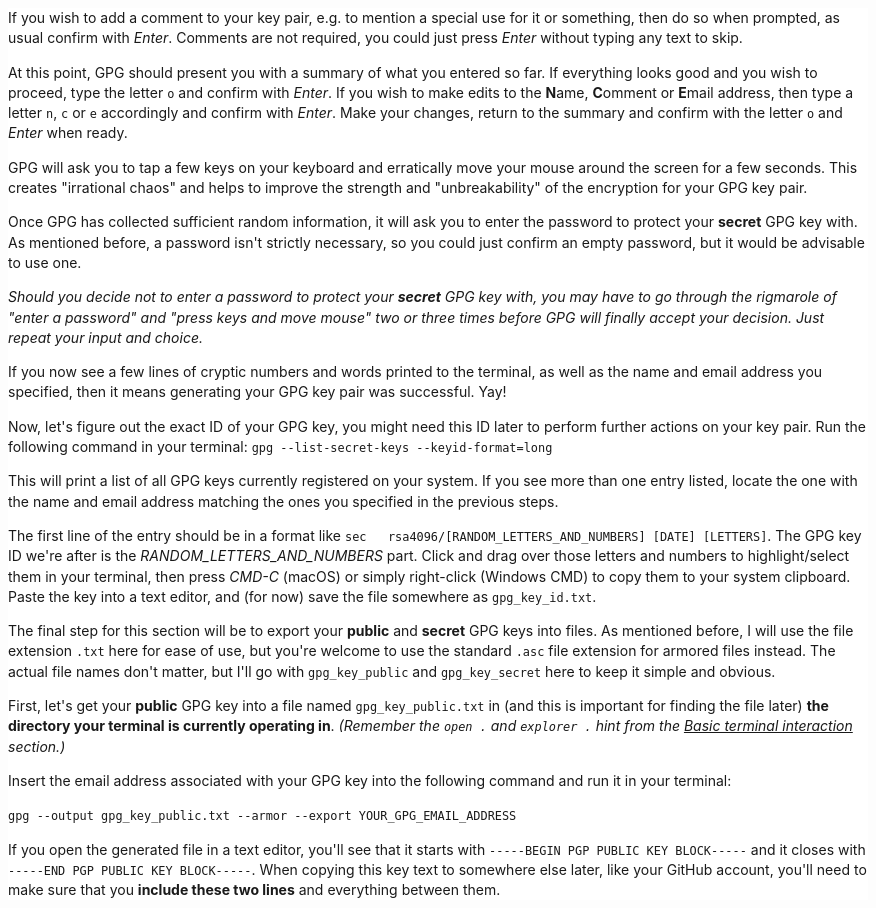 If you wish to add a comment to your key pair, e.g. to mention a special use for it or something, then do so when prompted, as usual confirm with *Enter*. Comments are not required, you could just press *Enter* without typing any text to skip.

At this point, GPG should present you with a summary of what you entered so far. If everything looks good and you wish to proceed, type the letter ```o``` and confirm with *Enter*. If you wish to make edits to the **N**ame, **C**omment or **E**mail address, then type a letter ```n```, ```c``` or ```e``` accordingly and confirm with *Enter*. Make your changes, return to the summary and confirm with the letter ```o``` and *Enter* when ready.

GPG will ask you to tap a few keys on your keyboard and erratically move your mouse around the screen for a few seconds. This creates "irrational chaos" and helps to improve the strength and "unbreakability" of the encryption for your GPG key pair.

Once GPG has collected sufficient random information, it will ask you to enter the password to protect your **secret** GPG key with. As mentioned before, a password isn't strictly necessary, so you could just confirm an empty password, but it would be advisable to use one.

*Should you decide not to enter a password to protect your **secret** GPG key with, you may have to go through the rigmarole of "enter a password" and "press keys and move mouse" two or three times before GPG will finally accept your decision. Just repeat your input and choice.*

If you now see a few lines of cryptic numbers and words printed to the terminal, as well as the name and email address you specified, then it means generating your GPG key pair was successful. Yay!

Now, let's figure out the exact ID of your GPG key, you might need this ID later to perform further actions on your key pair. Run the following command in your terminal: ```gpg --list-secret-keys --keyid-format=long```

This will print a list of all GPG keys currently registered on your system. If you see more than one entry listed, locate the one with the name and email address matching the ones you specified in the previous steps.

The first line of the entry should be in a format like ```sec   rsa4096/[RANDOM_LETTERS_AND_NUMBERS] [DATE] [LETTERS]```. The GPG key ID we're after is the *RANDOM_LETTERS_AND_NUMBERS* part. Click and drag over those letters and numbers to highlight/select them in your terminal, then press *CMD-C* (macOS) or simply right-click (Windows CMD) to copy them to your system clipboard. Paste the key into a text editor, and (for now) save the file somewhere as ```gpg_key_id.txt```.

The final step for this section will be to export your **public** and **secret** GPG keys into files. As mentioned before, I will use the file extension ```.txt``` here for ease of use, but you're welcome to use the standard ```.asc``` file extension for armored files instead. The actual file names don't matter, but I'll go with ```gpg_key_public``` and ```gpg_key_secret``` here to keep it simple and obvious.

First, let's get your **public** GPG key into a file named ```gpg_key_public.txt``` in (and this is important for finding the file later) **the directory your terminal is currently operating in**. *(Remember the ```open .``` and ```explorer .``` hint from the [Basic terminal interaction](#basic-terminal-interaction) section.)*

Insert the email address associated with your GPG key into the following command and run it in your terminal:
```
gpg --output gpg_key_public.txt --armor --export YOUR_GPG_EMAIL_ADDRESS
```

If you open the generated file in a text editor, you'll see that it starts with ```-----BEGIN PGP PUBLIC KEY BLOCK-----``` and it closes with ```-----END PGP PUBLIC KEY BLOCK-----```. When copying this key text to somewhere else later, like your GitHub account, you'll need to make sure that you **include these two lines** and everything between them.
